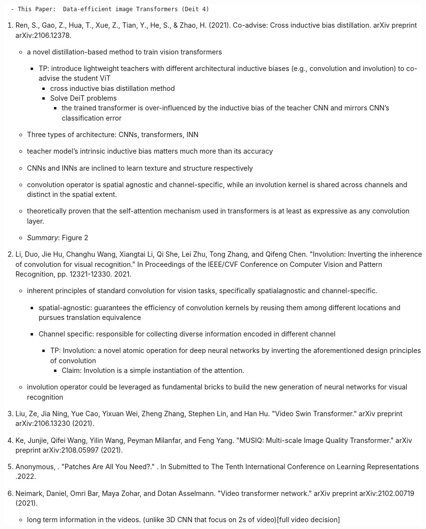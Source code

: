       - This Paper:  Data-efficient image Transformers (Deit 4)

1. Ren, S., Gao, Z., Hua, T., Xue, Z., Tian, Y., He, S., & Zhao, H. (2021). Co-advise: Cross inductive bias distillation. arXiv preprint arXiv:2106.12378.

     - a novel distillation-based method to train vision transformers
       - TP: introduce lightweight teachers with different architectural inductive biases (e.g., convolution and involution) to co-advise the student ViT
         - cross inductive bias distillation method
         - Solve DeiT problems
           - the trained transformer is over-influenced by the inductive bias of the teacher CNN and mirrors CNN’s classification error

     - Three types of architecture: CNNs, transformers, INN

     - teacher model’s intrinsic inductive bias matters much more than its accuracy

     - CNNs and INNs are inclined to learn texture and structure respectively

     - convolution operator is spatial agnostic and channel-specific, while an involution kernel is shared across channels and distinct in the spatial extent.

     - theoretically proven that the self-attention mechanism used in transformers is at least as expressive as any convolution layer.

     - *Summary*: Figure 2

1. Li, Duo, Jie Hu, Changhu Wang, Xiangtai Li, Qi She, Lei Zhu, Tong Zhang, and Qifeng Chen. "Involution: Inverting the inherence of convolution for visual recognition." In Proceedings of the IEEE/CVF Conference on Computer Vision and Pattern Recognition, pp. 12321-12330. 2021.

     - inherent principles of standard convolution for vision tasks, specifically spatialagnostic and channel-specific.
       - spatial-agnostic: guarantees the efficiency of convolution kernels by reusing them among different locations and pursues translation equivalence
       - Channel specific: responsible for collecting diverse information encoded in different channel
       
         - TP: Involution: a novel atomic operation for deep neural networks by inverting the aforementioned design principles of convolution
           - Claim: Involution is a simple instantiation of the attention.
       
     - involution operator could be leveraged as fundamental bricks to build the new generation of neural networks for visual recognition

1. Liu, Ze, Jia Ning, Yue Cao, Yixuan Wei, Zheng Zhang, Stephen Lin, and Han Hu. "Video Swin Transformer." arXiv preprint arXiv:2106.13230 (2021).

1. Ke, Junjie, Qifei Wang, Yilin Wang, Peyman Milanfar, and Feng Yang. "MUSIQ: Multi-scale Image Quality Transformer." arXiv preprint arXiv:2108.05997 (2021).

1. Anonymous, . "Patches Are All You Need?." . In Submitted to The Tenth International Conference on Learning Representations .2022.

1. Neimark, Daniel, Omri Bar, Maya Zohar, and Dotan Asselmann. "Video transformer network." arXiv preprint arXiv:2102.00719 (2021).

      - long term information in the videos. (unlike 3D CNN that focus on 2s of video)[full video decision]

